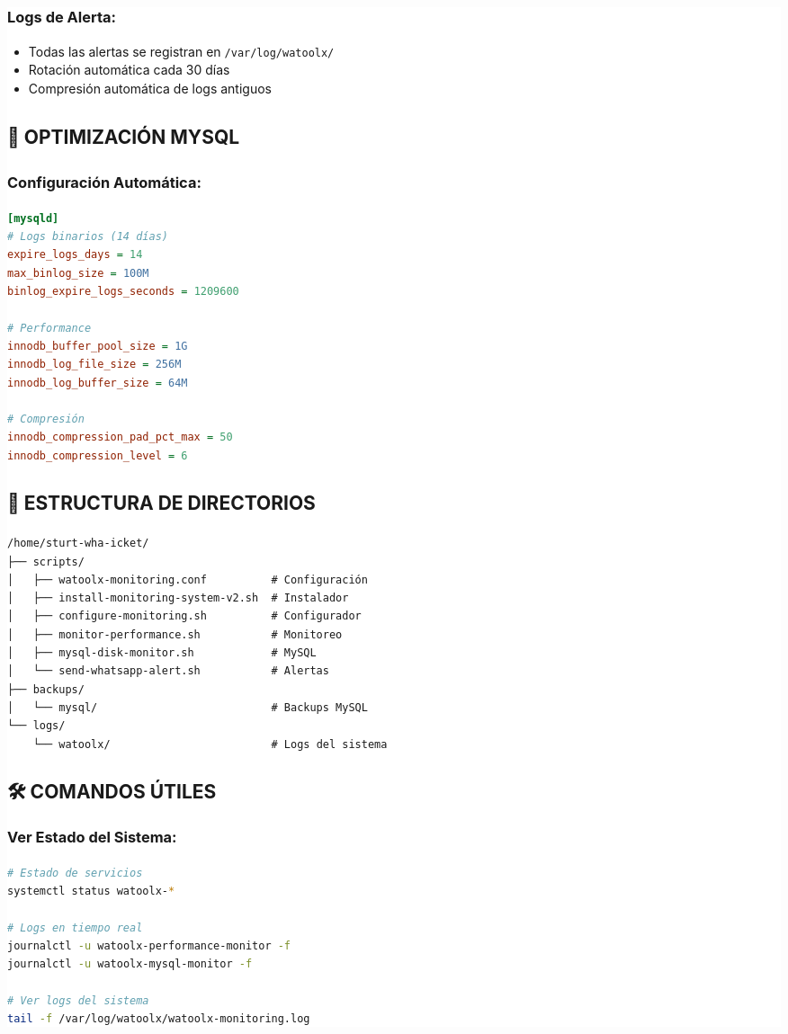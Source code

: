 ### **Logs de Alerta:**
- Todas las alertas se registran en `/var/log/watoolx/`
- Rotación automática cada 30 días
- Compresión automática de logs antiguos

## 🐬 **OPTIMIZACIÓN MYSQL**

### **Configuración Automática:**
```ini
[mysqld]
# Logs binarios (14 días)
expire_logs_days = 14
max_binlog_size = 100M
binlog_expire_logs_seconds = 1209600

# Performance
innodb_buffer_pool_size = 1G
innodb_log_file_size = 256M
innodb_log_buffer_size = 64M

# Compresión
innodb_compression_pad_pct_max = 50
innodb_compression_level = 6
```

## 📁 **ESTRUCTURA DE DIRECTORIOS**

```
/home/sturt-wha-icket/
├── scripts/
│   ├── watoolx-monitoring.conf          # Configuración
│   ├── install-monitoring-system-v2.sh  # Instalador
│   ├── configure-monitoring.sh          # Configurador
│   ├── monitor-performance.sh           # Monitoreo
│   ├── mysql-disk-monitor.sh            # MySQL
│   └── send-whatsapp-alert.sh           # Alertas
├── backups/
│   └── mysql/                           # Backups MySQL
└── logs/
    └── watoolx/                         # Logs del sistema
```

## 🛠️ **COMANDOS ÚTILES**

### **Ver Estado del Sistema:**
```bash
# Estado de servicios
systemctl status watoolx-*

# Logs en tiempo real
journalctl -u watoolx-performance-monitor -f
journalctl -u watoolx-mysql-monitor -f

# Ver logs del sistema
tail -f /var/log/watoolx/watoolx-monitoring.log
```
